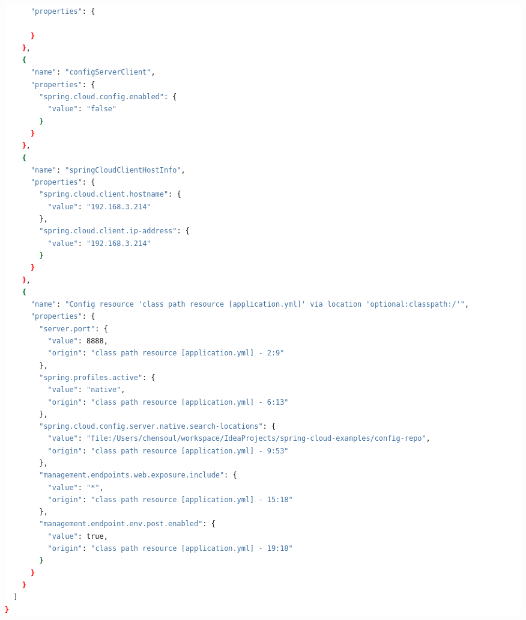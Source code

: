    ```bash
         "properties": {
           
         }
       },
       {
         "name": "configServerClient",
         "properties": {
           "spring.cloud.config.enabled": {
             "value": "false"
           }
         }
       },
       {
         "name": "springCloudClientHostInfo",
         "properties": {
           "spring.cloud.client.hostname": {
             "value": "192.168.3.214"
           },
           "spring.cloud.client.ip-address": {
             "value": "192.168.3.214"
           }
         }
       },
       {
         "name": "Config resource 'class path resource [application.yml]' via location 'optional:classpath:/'",
         "properties": {
           "server.port": {
             "value": 8888,
             "origin": "class path resource [application.yml] - 2:9"
           },
           "spring.profiles.active": {
             "value": "native",
             "origin": "class path resource [application.yml] - 6:13"
           },
           "spring.cloud.config.server.native.search-locations": {
             "value": "file:/Users/chensoul/workspace/IdeaProjects/spring-cloud-examples/config-repo",
             "origin": "class path resource [application.yml] - 9:53"
           },
           "management.endpoints.web.exposure.include": {
             "value": "*",
             "origin": "class path resource [application.yml] - 15:18"
           },
           "management.endpoint.env.post.enabled": {
             "value": true,
             "origin": "class path resource [application.yml] - 19:18"
           }
         }
       }
     ]
   }
   ```
